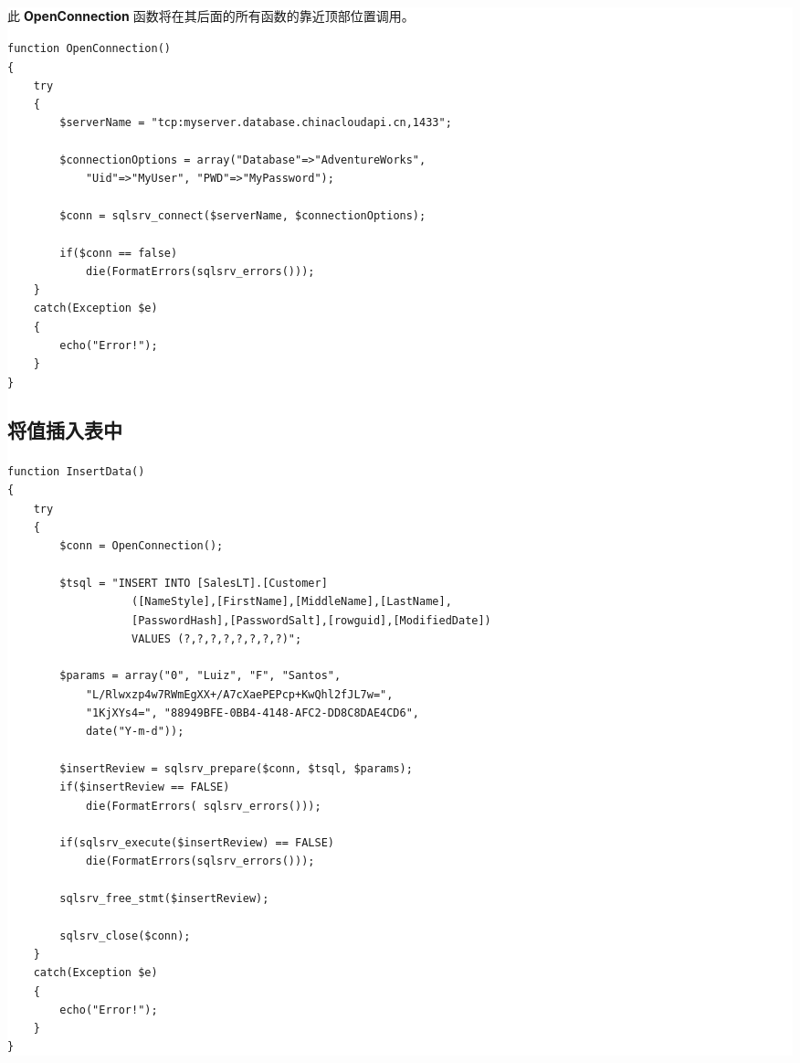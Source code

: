 
此 **OpenConnection** 函数将在其后面的所有函数的靠近顶部位置调用。


	function OpenConnection()
	{
		try
		{
			$serverName = "tcp:myserver.database.chinacloudapi.cn,1433";

			$connectionOptions = array("Database"=>"AdventureWorks",
				"Uid"=>"MyUser", "PWD"=>"MyPassword");

			$conn = sqlsrv_connect($serverName, $connectionOptions);

			if($conn == false)
				die(FormatErrors(sqlsrv_errors()));
		}
		catch(Exception $e)
		{
			echo("Error!");
		}
	}


## 将值插入表中


	function InsertData()
	{
		try
		{
			$conn = OpenConnection();

			$tsql = "INSERT INTO [SalesLT].[Customer]
					   ([NameStyle],[FirstName],[MiddleName],[LastName],
					   [PasswordHash],[PasswordSalt],[rowguid],[ModifiedDate])
					   VALUES (?,?,?,?,?,?,?,?)";

			$params = array("0", "Luiz", "F", "Santos",
				"L/Rlwxzp4w7RWmEgXX+/A7cXaePEPcp+KwQhl2fJL7w=",
				"1KjXYs4=", "88949BFE-0BB4-4148-AFC2-DD8C8DAE4CD6",
				date("Y-m-d"));

			$insertReview = sqlsrv_prepare($conn, $tsql, $params);
			if($insertReview == FALSE)
				die(FormatErrors( sqlsrv_errors()));

			if(sqlsrv_execute($insertReview) == FALSE)
				die(FormatErrors(sqlsrv_errors()));

			sqlsrv_free_stmt($insertReview);

			sqlsrv_close($conn);
		}
		catch(Exception $e)
		{
			echo("Error!");
		}
	}
